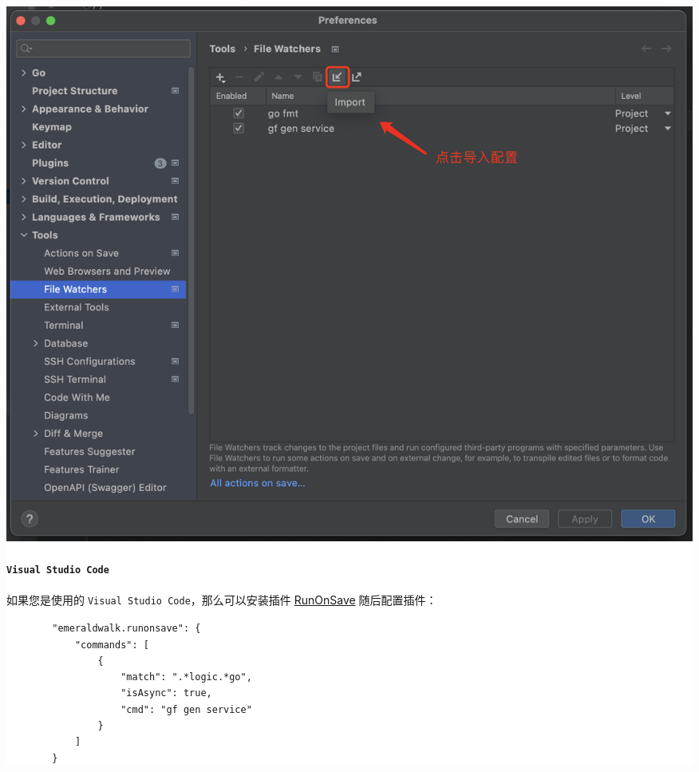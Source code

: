 ![](/markdown/b74a19e15deab89af89250d8d324d8b4.png)

#### `Visual Studio Code`

如果您是使用的 `Visual Studio Code`，那么可以安装插件 [RunOnSave](https://marketplace.visualstudio.com/items?itemName=emeraldwalk.RunOnSave) 随后配置插件：

```
        "emeraldwalk.runonsave": {
            "commands": [
                {
                    "match": ".*logic.*go",
                    "isAsync": true,
                    "cmd": "gf gen service"
                }
            ]
        }
```
